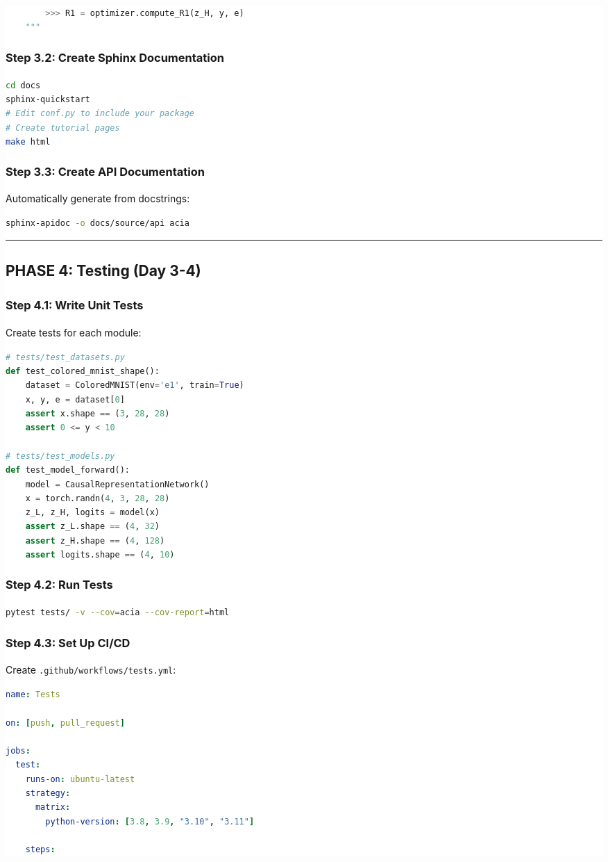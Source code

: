 ```python
        >>> R1 = optimizer.compute_R1(z_H, y, e)
    """
```

### Step 3.2: Create Sphinx Documentation
```bash
cd docs
sphinx-quickstart
# Edit conf.py to include your package
# Create tutorial pages
make html
```

### Step 3.3: Create API Documentation
Automatically generate from docstrings:
```bash
sphinx-apidoc -o docs/source/api acia
```

---

## PHASE 4: Testing (Day 3-4)

### Step 4.1: Write Unit Tests
Create tests for each module:

```python
# tests/test_datasets.py
def test_colored_mnist_shape():
    dataset = ColoredMNIST(env='e1', train=True)
    x, y, e = dataset[0]
    assert x.shape == (3, 28, 28)
    assert 0 <= y < 10

# tests/test_models.py
def test_model_forward():
    model = CausalRepresentationNetwork()
    x = torch.randn(4, 3, 28, 28)
    z_L, z_H, logits = model(x)
    assert z_L.shape == (4, 32)
    assert z_H.shape == (4, 128)
    assert logits.shape == (4, 10)
```

### Step 4.2: Run Tests
```bash
pytest tests/ -v --cov=acia --cov-report=html
```

### Step 4.3: Set Up CI/CD
Create `.github/workflows/tests.yml`:
```yaml
name: Tests

on: [push, pull_request]

jobs:
  test:
    runs-on: ubuntu-latest
    strategy:
      matrix:
        python-version: [3.8, 3.9, "3.10", "3.11"]
    
    steps:
```